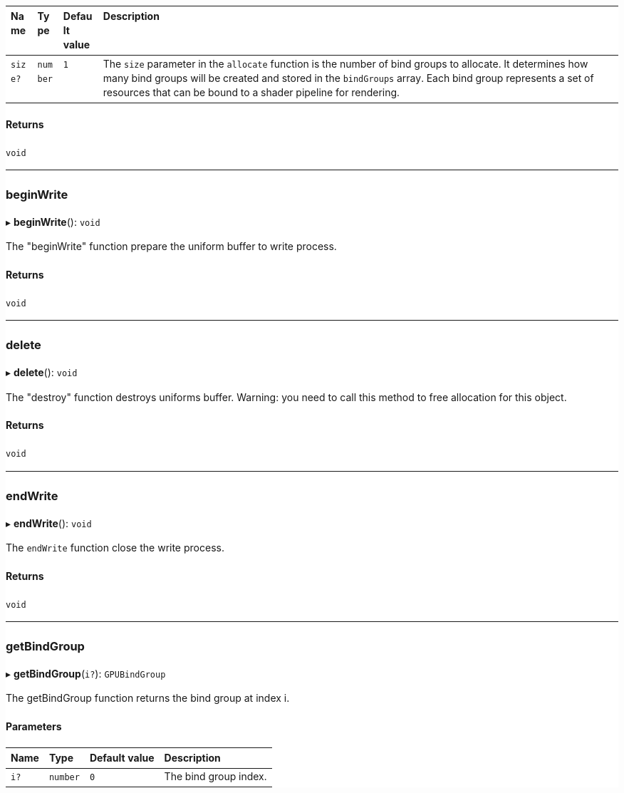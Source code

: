| Name | Type | Default value | Description |
| :------ | :------ | :------ | :------ |
| `size?` | `number` | `1` | The `size` parameter in the `allocate` function is the number of bind groups to allocate. It determines how many bind groups will be created and stored in the `bindGroups` array. Each bind group represents a set of resources that can be bound to a shader pipeline for rendering. |

#### Returns

`void`

___

### beginWrite

▸ **beginWrite**(): `void`

The "beginWrite" function prepare the uniform buffer to write process.

#### Returns

`void`

___

### delete

▸ **delete**(): `void`

The "destroy" function destroys uniforms buffer.
Warning: you need to call this method to free allocation for this object.

#### Returns

`void`

___

### endWrite

▸ **endWrite**(): `void`

The `endWrite` function close the write process.

#### Returns

`void`

___

### getBindGroup

▸ **getBindGroup**(`i?`): `GPUBindGroup`

The getBindGroup function returns the bind group at index i.

#### Parameters

| Name | Type | Default value | Description |
| :------ | :------ | :------ | :------ |
| `i?` | `number` | `0` | The bind group index. |

